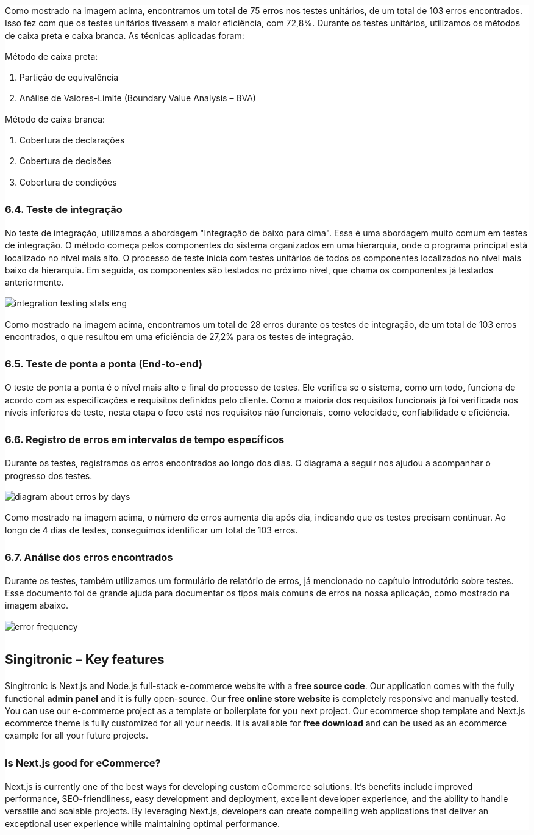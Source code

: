 <p>Como mostrado na imagem acima, encontramos um total de 75 erros nos testes unitários, de um total de 103 erros encontrados. Isso fez com que os testes unitários tivessem a maior eficiência, com 72,8%. Durante os testes unitários, utilizamos os métodos de caixa preta e caixa branca. As técnicas aplicadas foram:</p> 
<p>Método de caixa preta:</p> 
<ol> 
  <li><p>Partição de equivalência</p></li> 
  <li><p>Análise de Valores-Limite (Boundary Value Analysis – BVA)</p></li> 
</ol> 
<p>Método de caixa branca:</p> 
<ol> 
  <li><p>Cobertura de declarações</p></li> 
  <li><p>Cobertura de decisões</p></li> 
  <li><p>Cobertura de condições</p></li> 
</ol>

<h3>6.4. Teste de integração</h3>
 <p>No teste de integração, utilizamos a abordagem "Integração de baixo para cima". Essa é uma abordagem muito comum em testes de integração. O método começa pelos componentes do sistema organizados em uma hierarquia, onde o programa principal está localizado no nível mais alto. O processo de teste inicia com testes unitários de todos os componentes localizados no nível mais baixo da hierarquia. Em seguida, os componentes são testados no próximo nível, que chama os componentes já testados anteriormente.</p>

![integration testing stats eng](https://github.com/Kuzma02/Electronics-eCommerce-Shop-With-Admin-Dashboard-NextJS-NodeJS/assets/138793624/4375373b-b67d-4a11-bee4-ff55325c2db7)

<p>Como mostrado na imagem acima, encontramos um total de 28 erros durante os testes de integração, de um total de 103 erros encontrados, o que resultou em uma eficiência de 27,2% para os testes de integração.</p> 

<h3>6.5. Teste de ponta a ponta (End-to-end)</h3>
 <p>O teste de ponta a ponta é o nível mais alto e final do processo de testes. Ele verifica se o sistema, como um todo, funciona de acordo com as especificações e requisitos definidos pelo cliente. Como a maioria dos requisitos funcionais já foi verificada nos níveis inferiores de teste, nesta etapa o foco está nos requisitos não funcionais, como velocidade, confiabilidade e eficiência.</p> 

 <h3>6.6. Registro de erros em intervalos de tempo específicos</h3> 
 <p>Durante os testes, registramos os erros encontrados ao longo dos dias. O diagrama a seguir nos ajudou a acompanhar o progresso dos testes.</p>

![diagram about erros by days](https://github.com/Kuzma02/Electronics-eCommerce-Shop-With-Admin-Dashboard-NextJS-NodeJS/assets/138793624/1b99f3f8-d344-48a5-a973-6764b7e3f7bf)

<p>Como mostrado na imagem acima, o número de erros aumenta dia após dia, indicando que os testes precisam continuar. Ao longo de 4 dias de testes, conseguimos identificar um total de 103 erros.</p> 
<h3>6.7. Análise dos erros encontrados</h3> 
<p>Durante os testes, também utilizamos um formulário de relatório de erros, já mencionado no capítulo introdutório sobre testes. Esse documento foi de grande ajuda para documentar os tipos mais comuns de erros na nossa aplicação, como mostrado na imagem abaixo.</p>

![error frequency](https://github.com/Kuzma02/Electronics-eCommerce-Shop-With-Admin-Dashboard-NextJS-NodeJS/assets/138793624/d90292b7-579d-4267-a88d-485ee70dc275)

<h2>Singitronic – Key features</h2>
<p>Singitronic is Next.js and Node.js full-stack e-commerce website with a <b>free source code</b>. Our application comes with the fully functional <b>admin panel</b> and it is fully open-source. Our <b>free online store website</b> is completely responsive and manually tested. You can use our e-commerce project as a template or boilerplate for you next project. Our ecommerce shop template and Next.js ecommerce theme is fully customized for all your needs. It is available for <b>free download</b> and can be used as an ecommerce example for all your future projects. </p>
<h3>Is Next.js good for eCommerce?</h3>
<p>Next.js is currently one of the best ways for developing custom eCommerce solutions. It’s benefits include improved performance, SEO-friendliness, easy development and deployment, excellent developer experience, and the ability to handle versatile and scalable projects. By leveraging Next.js, developers can create compelling web applications that deliver an exceptional user experience while maintaining optimal performance.</p>
